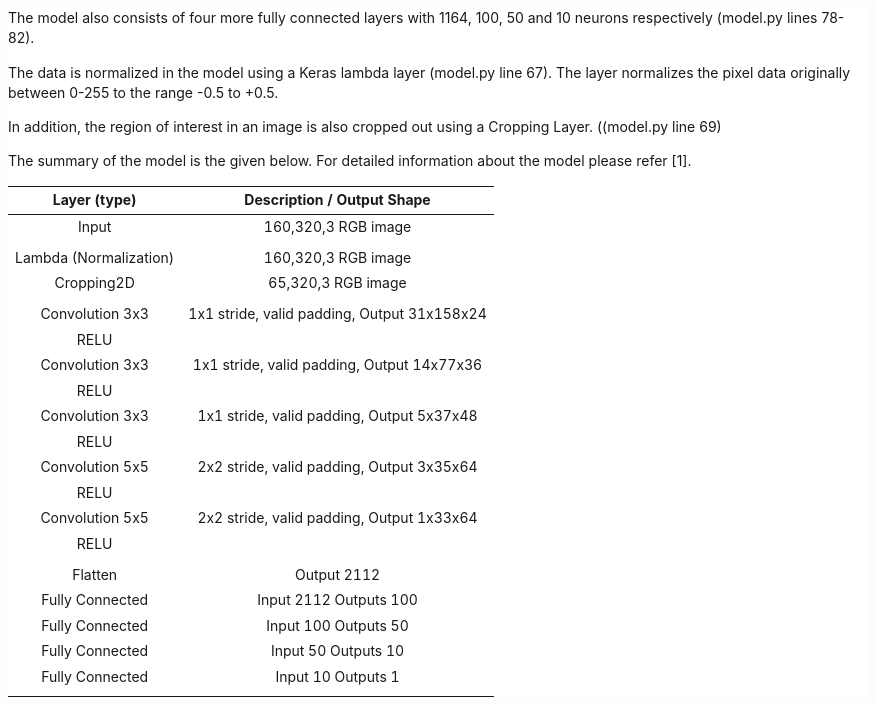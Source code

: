 
The model also consists of four more fully connected layers with 1164, 100, 50 and 10 neurons respectively (model.py lines 78-82).

The data is normalized in the model using a Keras lambda layer (model.py line 67). The layer normalizes the pixel data originally between 0-255 to the range -0.5 to +0.5.

In addition, the region of interest in an image is also cropped out using a Cropping Layer. ((model.py line 69)


The summary of the model is the given below. For detailed information about the model please refer [1].

| Layer (type)          |     Description / Output Shape	    		| 
|:---------------------:|:---------------------------------------------:| 
| Input         		| 160,320,3 RGB image  							| 
|                       |                                               | 
| Lambda (Normalization)| 160,320,3 RGB image  							| 
| Cropping2D         	| 65,320,3 RGB image  							|
|                       |                                               | 
| Convolution 3x3     	| 1x1 stride, valid padding, Output 31x158x24 	|
| RELU					|												|
| Convolution 3x3     	| 1x1 stride, valid padding, Output 14x77x36 	|
| RELU					|												|
| Convolution 3x3     	| 1x1 stride, valid padding, Output 5x37x48 	|
| RELU					|												|
| Convolution 5x5     	| 2x2 stride, valid padding, Output 3x35x64 	|
| RELU					|												|
| Convolution 5x5     	| 2x2 stride, valid padding, Output 1x33x64 	|
| RELU					|												|
|                       |                                               |
| Flatten       		| Output 2112 									|
| Fully Connected		| Input 2112 Outputs 100						|
| Fully Connected		| Input 100 Outputs 50							|
| Fully Connected		| Input 50 Outputs 10							|
| Fully Connected		| Input 10 Outputs 1							|
| 						|												|
 

[//]: # (Image References)
[image1]: ./writeup_images/center_driving.jpg "Sample Image"
[image2]: ./writeup_images/recovery_from_left_00.jpg "Recovery Image"
[image3]: ./writeup_images/recovery_from_left_01.jpg "Recovery Image"
[image4]: ./writeup_images/recovery_from_left_02.jpg "Recovery Image"
[image5]: ./writeup_images/recovery_from_left_03.jpg "Recovery Image"
[image6]: ./writeup_images/normal_image.jpg "Normal Image"
[image7]: ./writeup_images/flipped_image.jpg "Flipped Image"
[image8]: ./writeup_images/center_driving_marked.jpg "Marked Image"
[image9]: ./writeup_images/step_01.jpg "Training Step"
[image10]: ./writeup_images/step_02.jpg "Training Step"
[image11]: ./writeup_images/step_03.jpg "Training Step"
[image12]: ./writeup_images/step_04.jpg "Training Step"